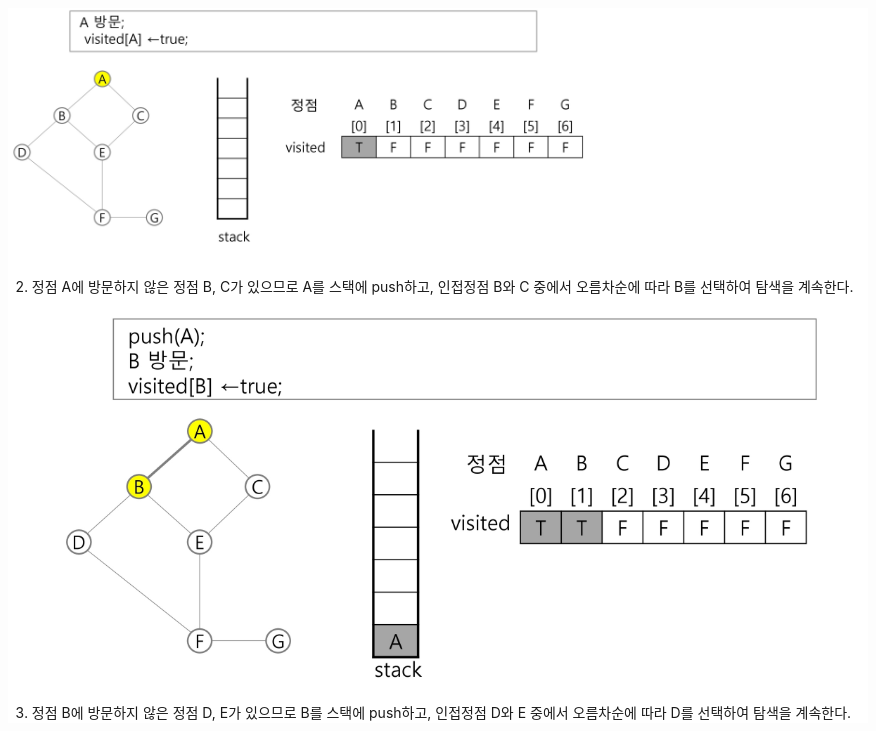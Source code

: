 ![dfs예시2_2](./images/dfs예시2_2.png)

</div>

2. 정점 A에 방문하지 않은 정점 B, C가 있으므로 A를 스택에 push하고, 인접정점 B와 C 중에서 오름차순에 따라 B를 선택하여 탐색을 계속한다.

<div align='center'>

![dfs예시2_3](./images/dfs예시2_3.png)

</div>

3. 정점 B에 방문하지 않은 정점 D, E가 있으므로 B를 스택에 push하고, 인접정점 D와 E 중에서 오름차순에 따라 D를 선택하여 탐색을 계속한다.

<div align='center'>
